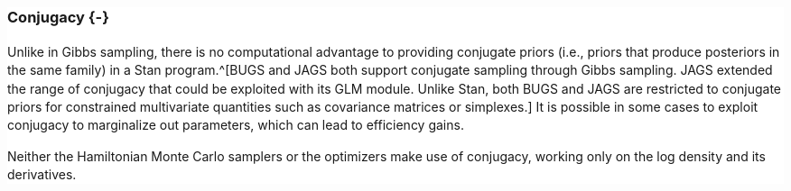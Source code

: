 ### Conjugacy {-}

Unlike in Gibbs sampling, there is no computational advantage to
providing conjugate priors (i.e., priors that produce posteriors in
the same family) in a Stan program.^[BUGS and JAGS both support
conjugate sampling through Gibbs sampling.  JAGS extended the range of
conjugacy that could be exploited with its GLM module.  Unlike Stan,
both BUGS and JAGS are restricted to conjugate priors for constrained
multivariate quantities such as covariance matrices or simplexes.]  It
is possible in some cases to exploit conjugacy to marginalize out
parameters, which can lead to efficiency gains.

Neither the Hamiltonian Monte Carlo samplers or the optimizers make
use of conjugacy, working only on the log density and its derivatives.

